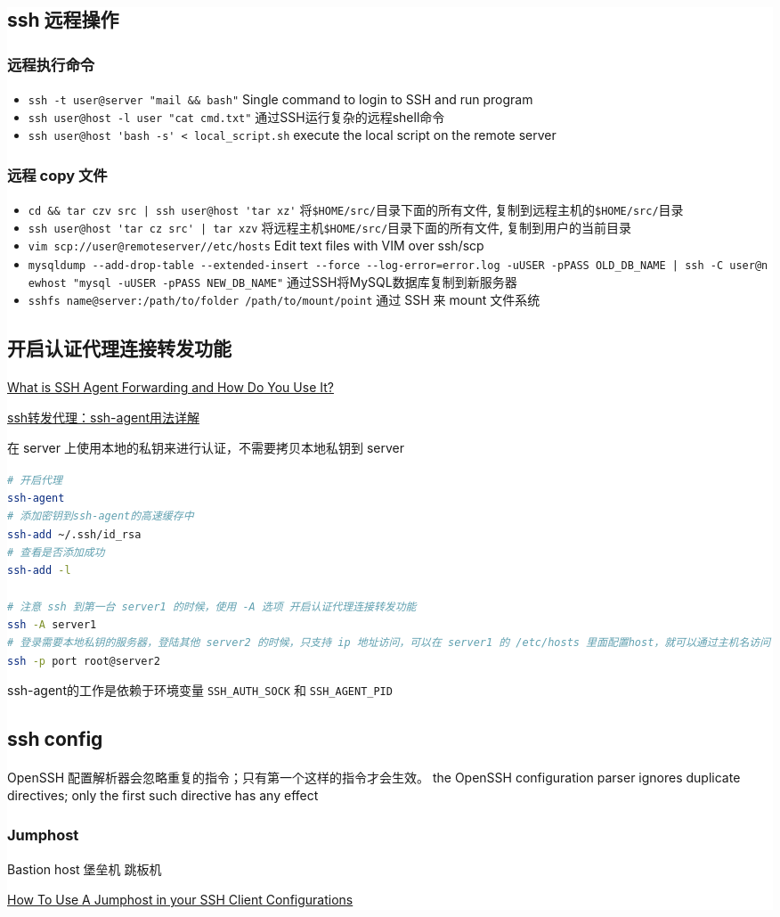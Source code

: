 ## ssh 远程操作

### 远程执行命令

- `ssh -t user@server "mail && bash"`    Single command to login to SSH and run program
- `ssh user@host -l user "cat cmd.txt"`    通过SSH运行复杂的远程shell命令
- `ssh user@host 'bash -s' < local_script.sh` execute the local script on the remote server

### 远程 copy 文件

- `cd && tar czv src | ssh user@host 'tar xz'`    将`$HOME/src/`目录下面的所有文件, 复制到远程主机的`$HOME/src/`目录
- `ssh user@host 'tar cz src' | tar xzv`    将远程主机`$HOME/src/`目录下面的所有文件, 复制到用户的当前目录
- `vim scp://user@remoteserver//etc/hosts` Edit text files with VIM over ssh/scp
- `mysqldump --add-drop-table --extended-insert --force --log-error=error.log -uUSER -pPASS OLD_DB_NAME | ssh -C user@newhost "mysql -uUSER -pPASS NEW_DB_NAME"`    通过SSH将MySQL数据库复制到新服务器
- `sshfs name@server:/path/to/folder /path/to/mount/point` 通过 SSH 来 mount 文件系统

## 开启认证代理连接转发功能

[What is SSH Agent Forwarding and How Do You Use It?](https://www.cloudsavvyit.com/25/what-is-ssh-agent-forwarding-and-how-do-you-use-it/)

[ssh转发代理：ssh-agent用法详解](https://www.cnblogs.com/f-ck-need-u/p/10484531.html)

在 server 上使用本地的私钥来进行认证，不需要拷贝本地私钥到 server

```bash
# 开启代理
ssh-agent
# 添加密钥到ssh-agent的高速缓存中
ssh-add ~/.ssh/id_rsa
# 查看是否添加成功
ssh-add -l

# 注意 ssh 到第一台 server1 的时候，使用 -A 选项 开启认证代理连接转发功能
ssh -A server1
# 登录需要本地私钥的服务器，登陆其他 server2 的时候，只支持 ip 地址访问，可以在 server1 的 /etc/hosts 里面配置host，就可以通过主机名访问
ssh -p port root@server2
```

ssh-agent的工作是依赖于环境变量 `SSH_AUTH_SOCK` 和 `SSH_AGENT_PID`

## ssh config

OpenSSH 配置解析器会忽略重复的指令；只有第一个这样的指令才会生效。
the OpenSSH configuration parser ignores duplicate directives; only the first such directive has any effect

### Jumphost

Bastion host 堡垒机 跳板机

[How To Use A Jumphost in your SSH Client Configurations](https://ma.ttias.be/use-jumphost-ssh-client-configurations/ )
